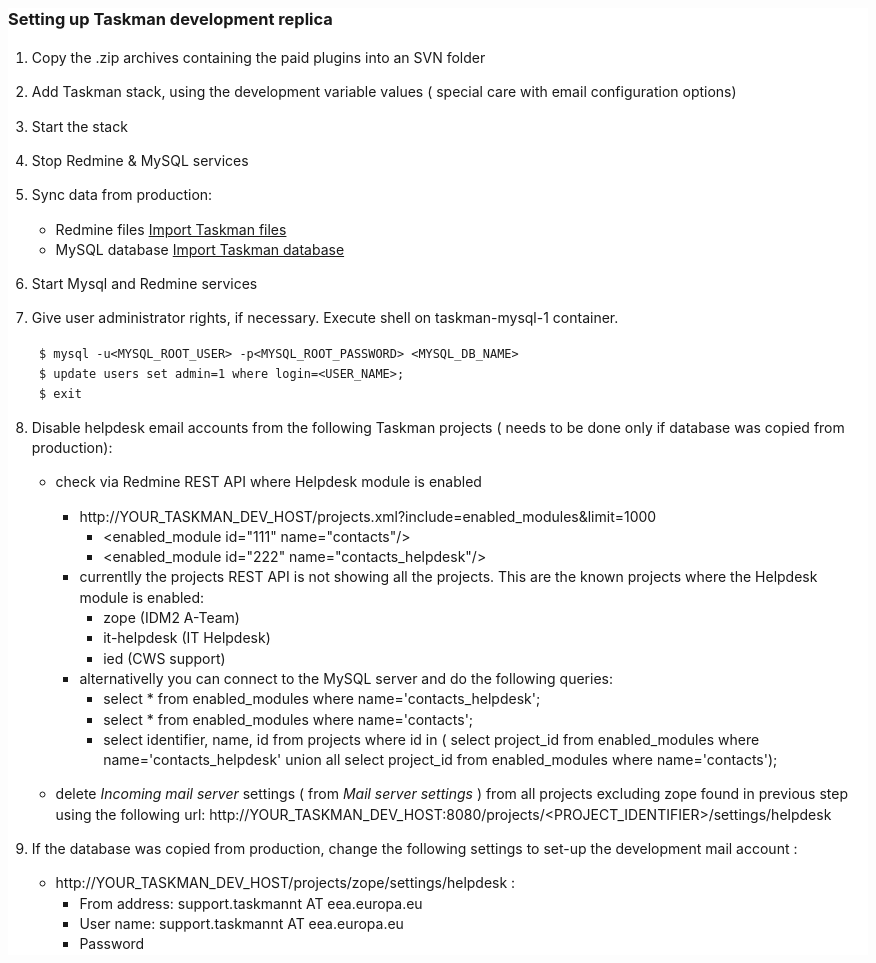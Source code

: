 
### Setting up Taskman development replica

1) Copy the .zip archives containing the paid plugins into an SVN folder

3) Add Taskman stack, using the development variable values ( special care with email configuration options)

4) Start the stack

4) Stop Redmine & MySQL services

5) Sync data from production:

    - Redmine files [Import Taskman files](https://github.com/eea/eea.docker.taskman#import-taskman-files)
    - MySQL database [Import Taskman database](https://github.com/eea/eea.docker.taskman#import-taskman-database)
    
6)  Start Mysql and Redmine services

7) Give user administrator rights, if necessary. Execute shell on taskman-mysql-1 container.

        $ mysql -u<MYSQL_ROOT_USER> -p<MYSQL_ROOT_PASSWORD> <MYSQL_DB_NAME>           
        $ update users set admin=1 where login=<USER_NAME>;
        $ exit

8) Disable helpdesk email accounts from the following Taskman projects ( needs to be done only if database was copied from production):

    - check via Redmine REST API where Helpdesk module is enabled
      - http://YOUR_TASKMAN_DEV_HOST/projects.xml?include=enabled_modules&limit=1000
        - <enabled_module id="111" name="contacts"/>
        - <enabled_module id="222" name="contacts_helpdesk"/>
      - currentlly the projects REST API is not showing all the projects. This are the known projects where the Helpdesk module is enabled:
        - zope (IDM2 A-Team)
        - it-helpdesk (IT Helpdesk)
        - ied (CWS support)
      - alternativelly you can connect to the MySQL server and do the following queries:
        - select * from enabled_modules where name='contacts_helpdesk';
        - select * from enabled_modules where name='contacts';
        - select identifier, name, id from projects where id in ( select project_id from enabled_modules where name='contacts_helpdesk' union all select project_id from enabled_modules where name='contacts');
        
    - delete *Incoming mail server* settings ( from *Mail server settings* )  from all projects excluding zope found in previous step using the following url: http://YOUR_TASKMAN_DEV_HOST:8080/projects/<PROJECT_IDENTIFIER>/settings/helpdesk 


9) If the database was copied from production, change the following settings to set-up the development mail account  :

    - http://YOUR_TASKMAN_DEV_HOST/projects/zope/settings/helpdesk :
        -  From address: support.taskmannt AT eea.europa.eu 
        -  User name: support.taskmannt AT eea.europa.eu
        -  Password  
